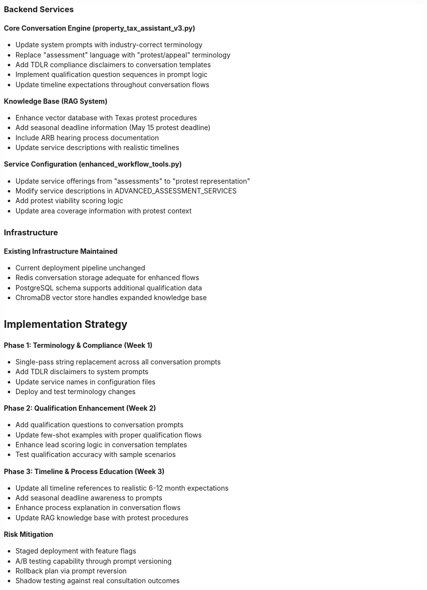 ### Backend Services

**Core Conversation Engine (property_tax_assistant_v3.py)**
- Update system prompts with industry-correct terminology
- Replace "assessment" language with "protest/appeal" terminology
- Add TDLR compliance disclaimers to conversation templates
- Implement qualification question sequences in prompt logic
- Update timeline expectations throughout conversation flows

**Knowledge Base (RAG System)**
- Enhance vector database with Texas protest procedures
- Add seasonal deadline information (May 15 protest deadline)
- Include ARB hearing process documentation
- Update service descriptions with realistic timelines

**Service Configuration (enhanced_workflow_tools.py)**
- Update service offerings from "assessments" to "protest representation"
- Modify service descriptions in ADVANCED_ASSESSMENT_SERVICES
- Add protest viability scoring logic
- Update area coverage information with protest context

### Infrastructure
**Existing Infrastructure Maintained**
- Current deployment pipeline unchanged
- Redis conversation storage adequate for enhanced flows
- PostgreSQL schema supports additional qualification data
- ChromaDB vector store handles expanded knowledge base

## Implementation Strategy

**Phase 1: Terminology & Compliance (Week 1)**
- Single-pass string replacement across all conversation prompts
- Add TDLR disclaimers to system prompts
- Update service names in configuration files
- Deploy and test terminology changes

**Phase 2: Qualification Enhancement (Week 2)**
- Add qualification questions to conversation prompts
- Update few-shot examples with proper qualification flows
- Enhance lead scoring logic in conversation templates
- Test qualification accuracy with sample scenarios

**Phase 3: Timeline & Process Education (Week 3)**
- Update all timeline references to realistic 6-12 month expectations
- Add seasonal deadline awareness to prompts
- Enhance process explanation in conversation flows
- Update RAG knowledge base with protest procedures

**Risk Mitigation**
- Staged deployment with feature flags
- A/B testing capability through prompt versioning
- Rollback plan via prompt reversion
- Shadow testing against real consultation outcomes
